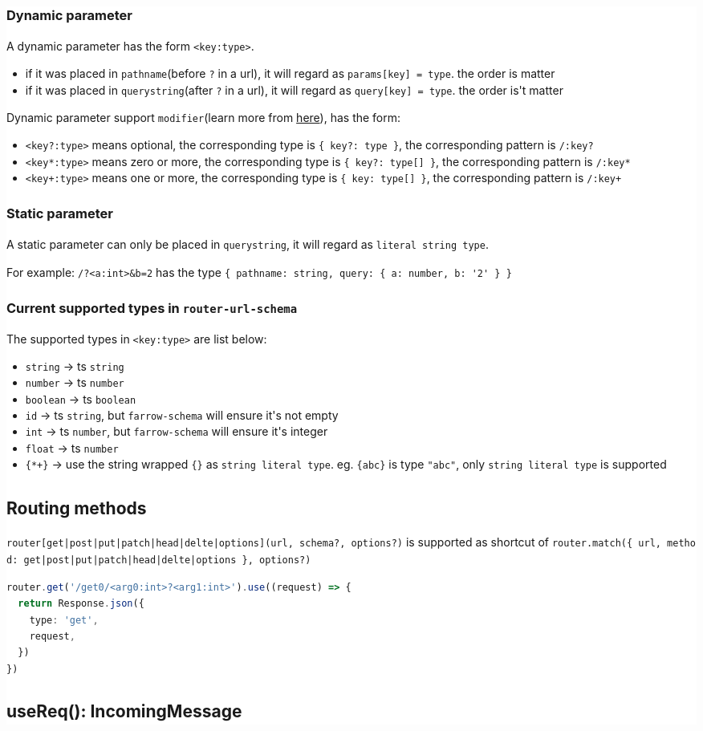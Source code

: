 ### Dynamic parameter

A dynamic parameter has the form `<key:type>`.

- if it was placed in `pathname`(before `?` in a url), it will regard as `params[key] = type`. the order is matter
- if it was placed in `querystring`(after `?` in a url), it will regard as `query[key] = type`. the order is't matter

Dynamic parameter support `modifier`(learn more from [here](https://github.com/pillarjs/path-to-regexp#modifiers)), has the form:

- `<key?:type>` means optional, the corresponding type is `{ key?: type }`, the corresponding pattern is `/:key?`
- `<key*:type>` means zero or more, the corresponding type is `{ key?: type[] }`, the corresponding pattern is `/:key*`
- `<key+:type>` means one or more, the corresponding type is `{ key: type[] }`, the corresponding pattern is `/:key+`

### Static parameter

A static parameter can only be placed in `querystring`, it will regard as `literal string type`.

For example: `/?<a:int>&b=2` has the type `{ pathname: string, query: { a: number, b: '2' } }`

### Current supported types in `router-url-schema`

The supported types in `<key:type>` are list below:

- `string` -> ts `string`
- `number` -> ts `number`
- `boolean` -> ts `boolean`
- `id` -> ts `string`, but `farrow-schema` will ensure it's not empty
- `int` -> ts `number`, but `farrow-schema` will ensure it's integer
- `float` -> ts `number`
- `{*+}` -> use the string wrapped `{}` as `string literal type`. eg. `{abc}` is type `"abc"`, only `string literal type` is supported

## Routing methods

`router[get|post|put|patch|head|delte|options](url, schema?, options?)` is supported as shortcut of `router.match({ url, method: get|post|put|patch|head|delte|options }, options?)`

```typescript
router.get('/get0/<arg0:int>?<arg1:int>').use((request) => {
  return Response.json({
    type: 'get',
    request,
  })
})
```

## useReq(): IncomingMessage
